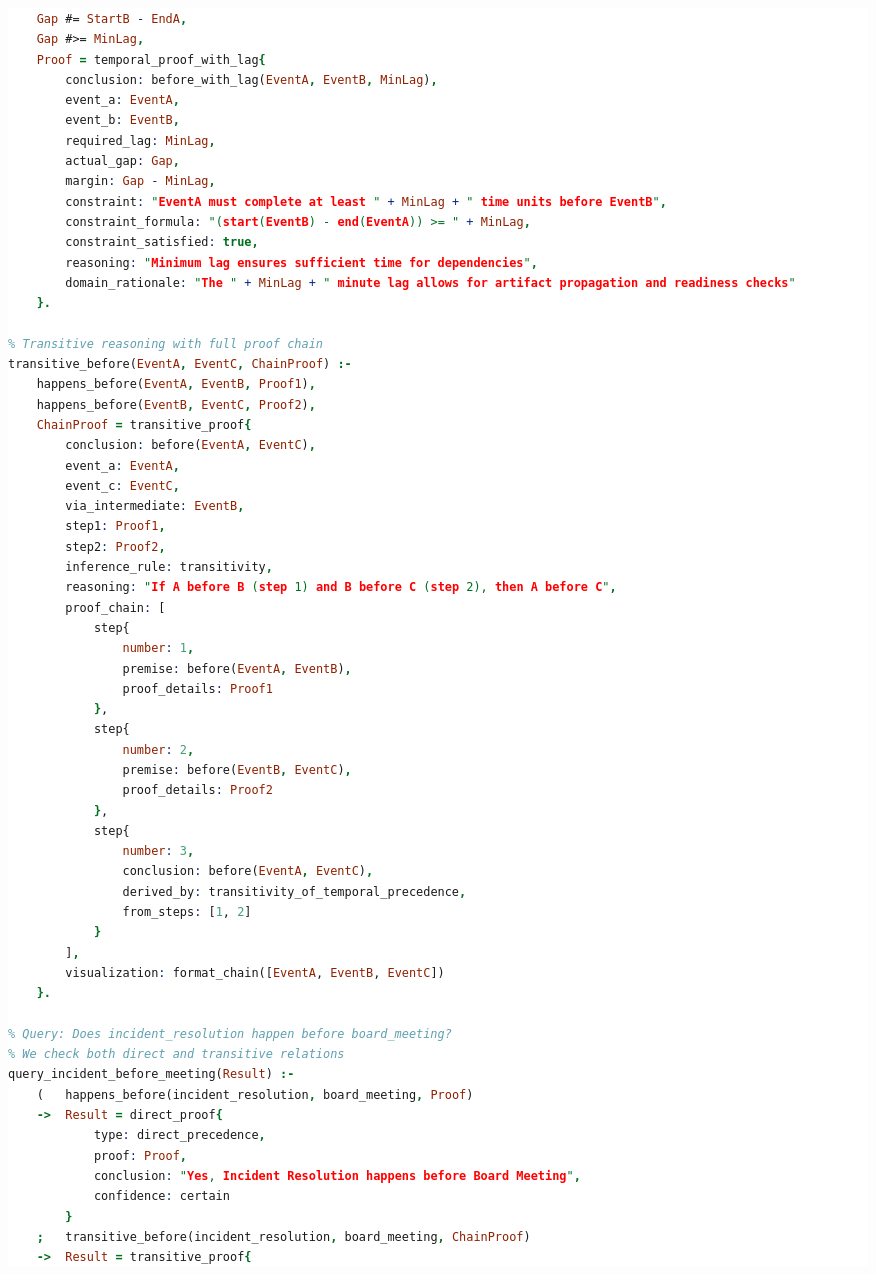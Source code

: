 ```prolog
    Gap #= StartB - EndA,
    Gap #>= MinLag,
    Proof = temporal_proof_with_lag{
        conclusion: before_with_lag(EventA, EventB, MinLag),
        event_a: EventA,
        event_b: EventB,
        required_lag: MinLag,
        actual_gap: Gap,
        margin: Gap - MinLag,
        constraint: "EventA must complete at least " + MinLag + " time units before EventB",
        constraint_formula: "(start(EventB) - end(EventA)) >= " + MinLag,
        constraint_satisfied: true,
        reasoning: "Minimum lag ensures sufficient time for dependencies",
        domain_rationale: "The " + MinLag + " minute lag allows for artifact propagation and readiness checks"
    }.

% Transitive reasoning with full proof chain
transitive_before(EventA, EventC, ChainProof) :-
    happens_before(EventA, EventB, Proof1),
    happens_before(EventB, EventC, Proof2),
    ChainProof = transitive_proof{
        conclusion: before(EventA, EventC),
        event_a: EventA,
        event_c: EventC,
        via_intermediate: EventB,
        step1: Proof1,
        step2: Proof2,
        inference_rule: transitivity,
        reasoning: "If A before B (step 1) and B before C (step 2), then A before C",
        proof_chain: [
            step{
                number: 1,
                premise: before(EventA, EventB),
                proof_details: Proof1
            },
            step{
                number: 2,
                premise: before(EventB, EventC),
                proof_details: Proof2
            },
            step{
                number: 3,
                conclusion: before(EventA, EventC),
                derived_by: transitivity_of_temporal_precedence,
                from_steps: [1, 2]
            }
        ],
        visualization: format_chain([EventA, EventB, EventC])
    }.

% Query: Does incident_resolution happen before board_meeting?
% We check both direct and transitive relations
query_incident_before_meeting(Result) :-
    (   happens_before(incident_resolution, board_meeting, Proof)
    ->  Result = direct_proof{
            type: direct_precedence,
            proof: Proof,
            conclusion: "Yes, Incident Resolution happens before Board Meeting",
            confidence: certain
        }
    ;   transitive_before(incident_resolution, board_meeting, ChainProof)
    ->  Result = transitive_proof{
```